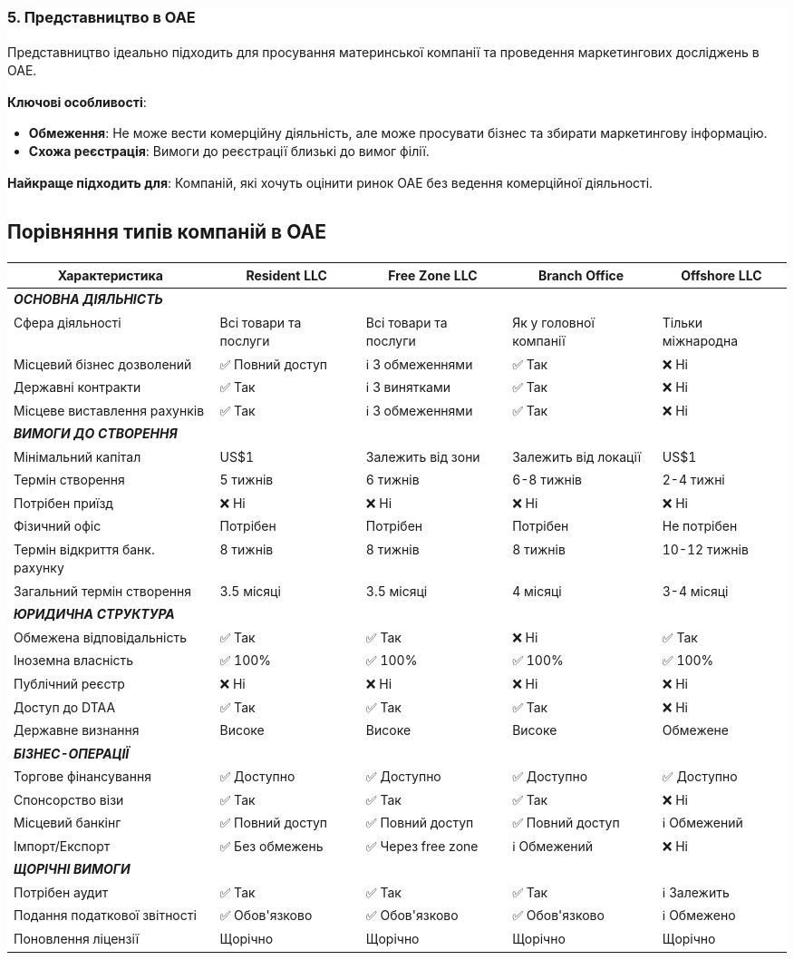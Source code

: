 ### 5. **Представництво в ОАЕ**

Представництво ідеально підходить для просування материнської компанії та проведення маркетингових досліджень в ОАЕ.

**Ключові особливості**:

- **Обмеження**: Не може вести комерційну діяльність, але може просувати бізнес та збирати маркетингову інформацію.
- **Схожа реєстрація**: Вимоги до реєстрації близькі до вимог філії.

**Найкраще підходить для**: Компаній, які хочуть оцінити ринок ОАЕ без ведення комерційної діяльності.

## Порівняння типів компаній в ОАЕ

| Характеристика                    | Resident LLC            | Free Zone LLC           | Branch Office          | Offshore LLC       |
| -------------------------------- | ----------------------- | ----------------------- | ---------------------- | ------------------ |
| _**ОСНОВНА ДІЯЛЬНІСТЬ**_         |                         |                         |                        |                    |
| Сфера діяльності                 | Всі товари та послуги   | Всі товари та послуги   | Як у головної компанії | Тільки міжнародна  |
| Місцевий бізнес дозволений       | ✅ Повний доступ        | ℹ️ З обмеженнями        | ✅ Так                 | ❌ Ні              |
| Державні контракти               | ✅ Так                  | ℹ️ З винятками          | ✅ Так                 | ❌ Ні              |
| Місцеве виставлення рахунків     | ✅ Так                  | ℹ️ З обмеженнями        | ✅ Так                 | ❌ Ні              |
| _**ВИМОГИ ДО СТВОРЕННЯ**_        |                         |                         |                        |                    |
| Мінімальний капітал              | US$1                    | Залежить від зони       | Залежить від локації   | US$1               |
| Термін створення                 | 5 тижнів               | 6 тижнів               | 6-8 тижнів            | 2-4 тижні          |
| Потрібен приїзд                  | ❌ Ні                   | ❌ Ні                   | ❌ Ні                  | ❌ Ні              |
| Фізичний офіс                    | Потрібен               | Потрібен               | Потрібен              | Не потрібен        |
| Термін відкриття банк. рахунку   | 8 тижнів               | 8 тижнів               | 8 тижнів              | 10-12 тижнів       |
| Загальний термін створення       | 3.5 місяці             | 3.5 місяці             | 4 місяці              | 3-4 місяці         |
| _**ЮРИДИЧНА СТРУКТУРА**_         |                         |                         |                        |                    |
| Обмежена відповідальність        | ✅ Так                  | ✅ Так                  | ❌ Ні                  | ✅ Так             |
| Іноземна власність               | ✅ 100%                 | ✅ 100%                 | ✅ 100%                | ✅ 100%            |
| Публічний реєстр                 | ❌ Ні                   | ❌ Ні                   | ❌ Ні                  | ❌ Ні              |
| Доступ до DTAA                   | ✅ Так                  | ✅ Так                  | ✅ Так                 | ❌ Ні              |
| Державне визнання                | Високе                 | Високе                 | Високе                | Обмежене           |
| _**БІЗНЕС-ОПЕРАЦІЇ**_           |                         |                         |                        |                    |
| Торгове фінансування             | ✅ Доступно             | ✅ Доступно             | ✅ Доступно            | ✅ Доступно        |
| Спонсорство візи                 | ✅ Так                  | ✅ Так                  | ✅ Так                 | ❌ Ні              |
| Місцевий банкінг                 | ✅ Повний доступ        | ✅ Повний доступ        | ✅ Повний доступ       | ℹ️ Обмежений       |
| Імпорт/Експорт                   | ✅ Без обмежень         | ✅ Через free zone      | ℹ️ Обмежений           | ❌ Ні              |
| _**ЩОРІЧНІ ВИМОГИ**_            |                         |                         |                        |                    |
| Потрібен аудит                   | ✅ Так                  | ✅ Так                  | ✅ Так                 | ℹ️ Залежить        |
| Подання податкової звітності     | ✅ Обов'язково          | ✅ Обов'язково          | ✅ Обов'язково         | ℹ️ Обмежено        |
| Поновлення ліцензії              | Щорічно                | Щорічно                | Щорічно               | Щорічно            |